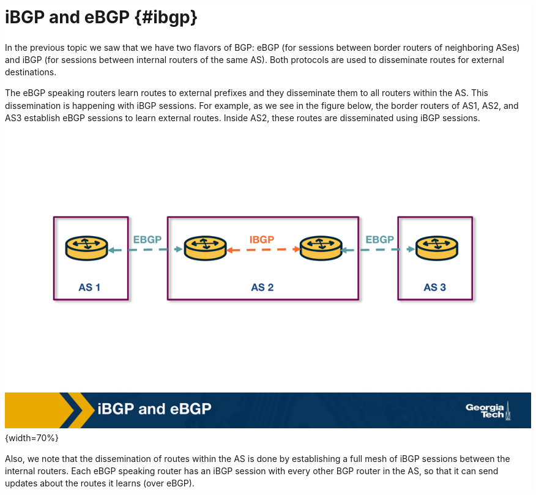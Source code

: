 
# iBGP and eBGP {#ibgp}

In the previous topic we saw that we have two flavors of BGP: eBGP (for sessions between border routers of neighboring ASes) and iBGP (for sessions between internal routers of the same AS). Both protocols are used to disseminate routes for external destinations.

The eBGP speaking routers learn routes to external prefixes and they disseminate them to all routers within the AS. This dissemination is happening with iBGP sessions. For example, as we see in the figure below, the border routers of AS1, AS2, and AS3 establish eBGP sessions to learn external routes. Inside AS2, these routes are disseminated using iBGP sessions.

![image](./MD_figures/4_ibgp_1.png){width=70%}

Also, we note that the dissemination of routes within the AS is done by establishing a full mesh of iBGP sessions between the internal routers. Each eBGP speaking router has an iBGP session with every other BGP router in the AS, so that it can send updates about the routes it learns (over eBGP).
